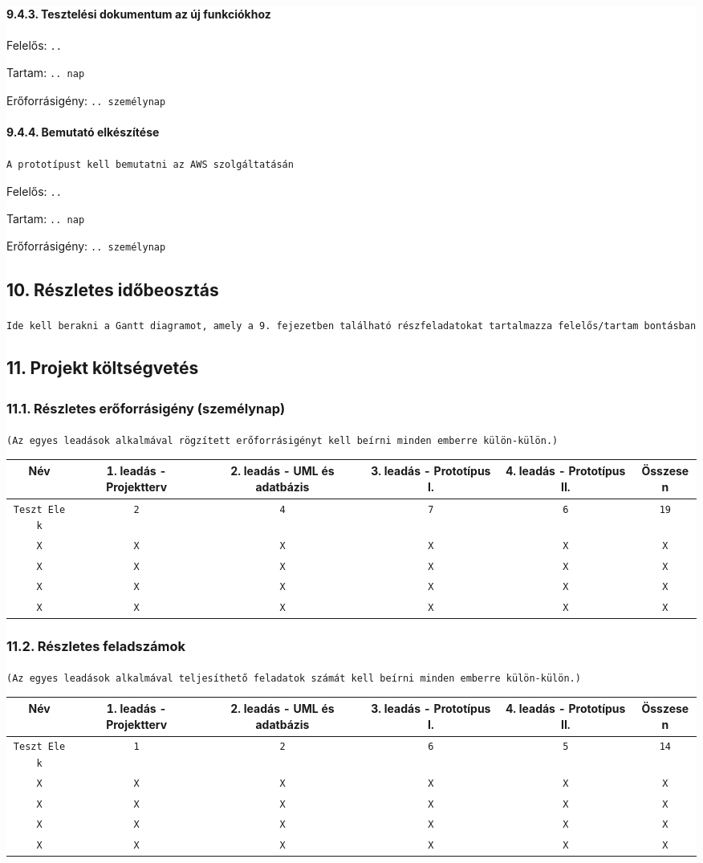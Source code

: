 #### 9.4.3. Tesztelési dokumentum az új funkciókhoz

Felelős: `..`

Tartam:  `.. nap`

Erőforrásigény:  `.. személynap`

#### 9.4.4. Bemutató elkészítése 
`A prototípust kell bemutatni az AWS szolgáltatásán`

Felelős: `..`

Tartam:  `.. nap`

Erőforrásigény:  `.. személynap`



## 10. Részletes időbeosztás
`Ide kell berakni a Gantt diagramot, amely a 9. fejezetben található részfeladatokat tartalmazza felelős/tartam bontásban`

## 11. Projekt költségvetés

### 11.1. Részletes erőforrásigény (személynap)
`(Az egyes leadások alkalmával rögzített erőforrásigényt kell beírni minden emberre külön-külön.)`

|                     Név                    | 1. leadás - Projektterv | 2. leadás - UML és adatbázis | 3. leadás - Prototípus I. | 4. leadás - Prototípus II. | Összesen |
|:------------------------------------------:|:----------------------:|:--------------------------:|:-----------------------:|:------------------------:|:---------:|
|                     `Teszt Elek`           |           `2`          |             `4`            |           `7`           |            `6`           |    `19`   |
|                     `X`                    |           `X`          |             `X`            |           `X`           |            `X`           |    `X`    |
|                     `X`                    |           `X`          |             `X`            |           `X`           |            `X`           |    `X`    |
|                     `X`                    |           `X`          |             `X`            |           `X`           |            `X`           |    `X`    |
|                     `X`                    |           `X`          |             `X`            |           `X`           |            `X`           |    `X`    |

### 11.2. Részletes feladszámok
`(Az egyes leadások alkalmával teljesíthető feladatok számát kell beírni minden emberre külön-külön.)`

|                     Név                    | 1. leadás - Projektterv | 2. leadás - UML és adatbázis | 3. leadás - Prototípus I. | 4. leadás - Prototípus II. | Összesen |
|:------------------------------------------:|:----------------------:|:--------------------------:|:-----------------------:|:------------------------:|:---------:|
|                     `Teszt Elek`           |           `1`          |             `2`            |           `6`           |            `5`           |    `14`   |
|                     `X`                    |           `X`          |             `X`            |           `X`           |            `X`           |    `X`    |
|                     `X`                    |           `X`          |             `X`            |           `X`           |            `X`           |    `X`    |
|                     `X`                    |           `X`          |             `X`            |           `X`           |            `X`           |    `X`    |
|                     `X`                    |           `X`          |             `X`            |           `X`           |            `X`           |    `X`    |
